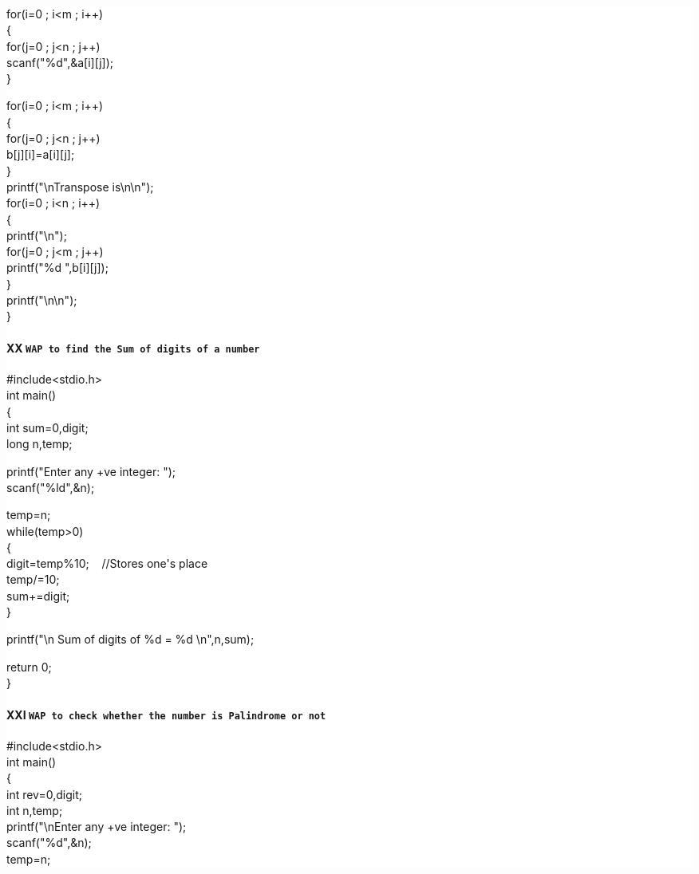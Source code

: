 for(i=0 ; i<m ; i++)  
{  
for(j=0 ; j<n ; j++)  
scanf("%d",&a[i][j]);  
}  
  
for(i=0 ; i<m ; i++)  
{  
for(j=0 ; j<n ; j++)  
b[j][i]=a[i][j];   
}   
printf("\nTranspose is\n\n");  
for(i=0 ; i<n ; i++)  
{  
printf("\n");  
for(j=0 ; j<m ; j++)  
printf("%d ",b[i][j]);  
}  
printf("\n\n");  
}  
  
#### XX `WAP to find the Sum of digits of a number`  
  
#include<stdio.h>                                                             
int main()             
{  
int sum=0,digit;  
long n,temp;  
  
printf("Enter any +ve integer:  ");   
scanf("%ld",&n);  
  
temp=n;  
while(temp>0)                                                                 
{  
digit=temp%10; &nbsp; &nbsp;//Stores one's place    
temp/=10;    
sum+=digit;    
}                                                                             
  
printf("\n Sum of digits of %d = %d \n",n,sum);  
  
return 0;  
}  
  
#### XXI `WAP to check whether the number is Palindrome or not`  
  
#include<stdio.h>  
int main()  
{  
int rev=0,digit;  
int n,temp;  
printf("\nEnter any +ve integer:  ");                                         
scanf("%d",&n);  
temp=n;  
  